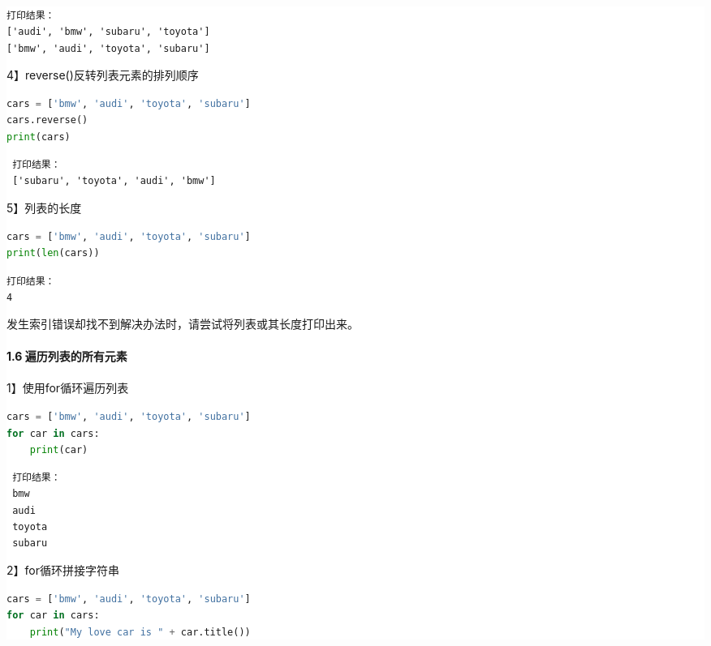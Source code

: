 ```
打印结果：
['audi', 'bmw', 'subaru', 'toyota']
['bmw', 'audi', 'toyota', 'subaru']
```



4】reverse()反转列表元素的排列顺序

```python
cars = ['bmw', 'audi', 'toyota', 'subaru']
cars.reverse()
print(cars)
```

```
 打印结果：
 ['subaru', 'toyota', 'audi', 'bmw']
```



5】列表的长度

```python
cars = ['bmw', 'audi', 'toyota', 'subaru']
print(len(cars))
```

```
打印结果：
4
```


发生索引错误却找不到解决办法时，请尝试将列表或其长度打印出来。

 

#### 1.6 遍历列表的所有元素

1】使用for循环遍历列表

```python
cars = ['bmw', 'audi', 'toyota', 'subaru']
for car in cars:
    print(car)
```

```
 打印结果：
 bmw
 audi
 toyota
 subaru
```



2】for循环拼接字符串

```python
cars = ['bmw', 'audi', 'toyota', 'subaru']
for car in cars:
    print("My love car is " + car.title())
```
